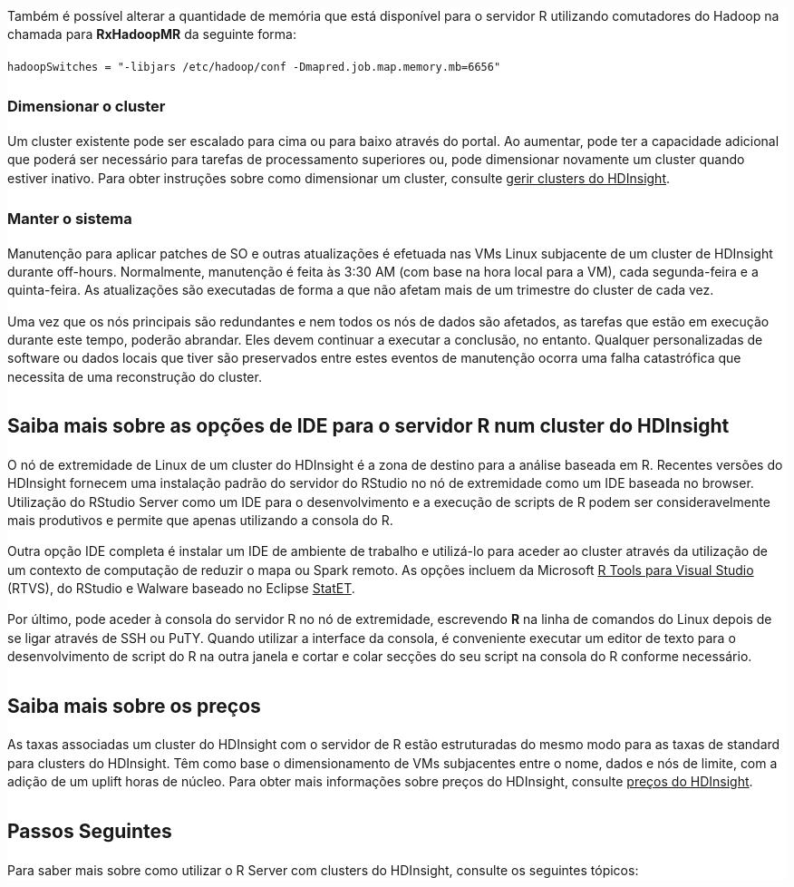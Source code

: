 Também é possível alterar a quantidade de memória que está disponível para o servidor R utilizando comutadores do Hadoop na chamada para **RxHadoopMR** da seguinte forma:

    hadoopSwitches = "-libjars /etc/hadoop/conf -Dmapred.job.map.memory.mb=6656"  

### <a name="scale-your-cluster"></a>Dimensionar o cluster
Um cluster existente pode ser escalado para cima ou para baixo através do portal. Ao aumentar, pode ter a capacidade adicional que poderá ser necessário para tarefas de processamento superiores ou, pode dimensionar novamente um cluster quando estiver inativo. Para obter instruções sobre como dimensionar um cluster, consulte [gerir clusters do HDInsight](../hdinsight-administer-use-portal-linux.md).

### <a name="maintain-the-system"></a>Manter o sistema
Manutenção para aplicar patches de SO e outras atualizações é efetuada nas VMs Linux subjacente de um cluster de HDInsight durante off-hours. Normalmente, manutenção é feita às 3:30 AM (com base na hora local para a VM), cada segunda-feira e a quinta-feira. As atualizações são executadas de forma a que não afetam mais de um trimestre do cluster de cada vez.  

Uma vez que os nós principais são redundantes e nem todos os nós de dados são afetados, as tarefas que estão em execução durante este tempo, poderão abrandar. Eles devem continuar a executar a conclusão, no entanto. Qualquer personalizadas de software ou dados locais que tiver são preservados entre estes eventos de manutenção ocorra uma falha catastrófica que necessita de uma reconstrução do cluster.

## <a name="learn-about-ide-options-for-r-server-on-an-hdinsight-cluster"></a>Saiba mais sobre as opções de IDE para o servidor R num cluster do HDInsight
O nó de extremidade de Linux de um cluster do HDInsight é a zona de destino para a análise baseada em R. Recentes versões do HDInsight fornecem uma instalação padrão do servidor do RStudio no nó de extremidade como um IDE baseada no browser. Utilização do RStudio Server como um IDE para o desenvolvimento e a execução de scripts de R podem ser consideravelmente mais produtivos e permite que apenas utilizando a consola do R.

Outra opção IDE completa é instalar um IDE de ambiente de trabalho e utilizá-lo para aceder ao cluster através da utilização de um contexto de computação de reduzir o mapa ou Spark remoto. As opções incluem da Microsoft [R Tools para Visual Studio](https://www.visualstudio.com/features/rtvs-vs.aspx) (RTVS), do RStudio e Walware baseado no Eclipse [StatET](http://www.walware.de/goto/statet).

Por último, pode aceder à consola do servidor R no nó de extremidade, escrevendo **R** na linha de comandos do Linux depois de se ligar através de SSH ou PuTY. Quando utilizar a interface da consola, é conveniente executar um editor de texto para o desenvolvimento de script do R na outra janela e cortar e colar secções do seu script na consola do R conforme necessário.

## <a name="learn-about-pricing"></a>Saiba mais sobre os preços
As taxas associadas um cluster do HDInsight com o servidor de R estão estruturadas do mesmo modo para as taxas de standard para clusters do HDInsight. Têm como base o dimensionamento de VMs subjacentes entre o nome, dados e nós de limite, com a adição de um uplift horas de núcleo. Para obter mais informações sobre preços do HDInsight, consulte [preços do HDInsight](https://azure.microsoft.com/pricing/details/hdinsight/).

## <a name="next-steps"></a>Passos Seguintes
Para saber mais sobre como utilizar o R Server com clusters do HDInsight, consulte os seguintes tópicos:
